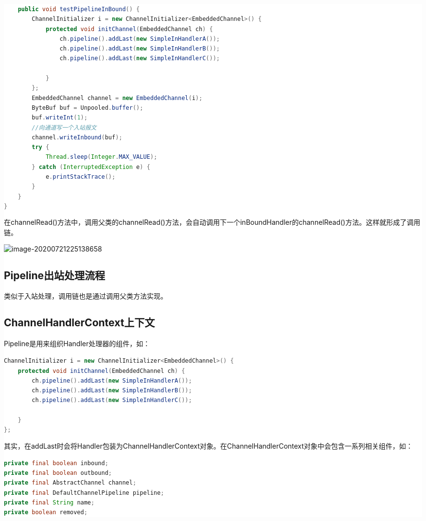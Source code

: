 ```java
    public void testPipelineInBound() {
        ChannelInitializer i = new ChannelInitializer<EmbeddedChannel>() {
            protected void initChannel(EmbeddedChannel ch) {
                ch.pipeline().addLast(new SimpleInHandlerA());
                ch.pipeline().addLast(new SimpleInHandlerB());
                ch.pipeline().addLast(new SimpleInHandlerC());

            }
        };
        EmbeddedChannel channel = new EmbeddedChannel(i);
        ByteBuf buf = Unpooled.buffer();
        buf.writeInt(1);
        //向通道写一个入站报文
        channel.writeInbound(buf);
        try {
            Thread.sleep(Integer.MAX_VALUE);
        } catch (InterruptedException e) {
            e.printStackTrace();
        }
    }
}
```

在channelRead()方法中，调用父类的channelRead()方法，会自动调用下一个inBoundHandler的channelRead()方法。这样就形成了调用链。

![image-20200721225138658](https://blog-1253099784.cos.ap-nanjing.myqcloud.com/image-20200721225138658.png)

## Pipeline出站处理流程

类似于入站处理，调用链也是通过调用父类方法实现。

## ChannelHandlerContext上下文

Pipeline是用来组织Handler处理器的组件，如：

```java
ChannelInitializer i = new ChannelInitializer<EmbeddedChannel>() {
    protected void initChannel(EmbeddedChannel ch) {
        ch.pipeline().addLast(new SimpleInHandlerA());
        ch.pipeline().addLast(new SimpleInHandlerB());
        ch.pipeline().addLast(new SimpleInHandlerC());

    }
};
```

其实，在addLast时会将Handler包装为ChannelHandlerContext对象。在ChannelHandlerContext对象中会包含一系列相关组件，如：

```java
private final boolean inbound;
private final boolean outbound;
private final AbstractChannel channel;
private final DefaultChannelPipeline pipeline;
private final String name;
private boolean removed;
```
